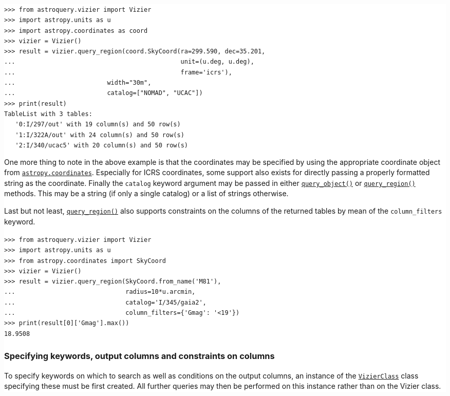```
>>> from astroquery.vizier import Vizier
>>> import astropy.units as u
>>> import astropy.coordinates as coord
>>> vizier = Vizier()
>>> result = vizier.query_region(coord.SkyCoord(ra=299.590, dec=35.201,
...                                             unit=(u.deg, u.deg),
...                                             frame='icrs'),
...                         width="30m",
...                         catalog=["NOMAD", "UCAC"])
>>> print(result)
TableList with 3 tables:
   '0:I/297/out' with 19 column(s) and 50 row(s)
   '1:I/322A/out' with 24 column(s) and 50 row(s)
   '2:I/340/ucac5' with 20 column(s) and 50 row(s)
```

One more thing to note in the above example is that the coordinates may be
specified by using the appropriate coordinate object from
[`astropy.coordinates`](https://docs.astropy.org/en/stable/coordinates/ref_api.html#module-astropy.coordinates "(in Astropy v7.1)"). Especially for ICRS coordinates, some support
also exists for directly passing a properly formatted string as the
coordinate. Finally the `catalog` keyword argument may be passed in either
[`query_object()`](../api/astroquery.vizier.VizierClass.html#astroquery.vizier.VizierClass.query_object "astroquery.vizier.VizierClass.query_object") or
[`query_region()`](../api/astroquery.vizier.VizierClass.html#astroquery.vizier.VizierClass.query_region "astroquery.vizier.VizierClass.query_region") methods. This may be a string
(if only a single catalog) or a list of strings otherwise.

Last but not least, [`query_region()`](../api/astroquery.vizier.VizierClass.html#astroquery.vizier.VizierClass.query_region "astroquery.vizier.VizierClass.query_region") also supports
constraints on the columns of the returned tables by mean of the `column_filters` keyword.

```
>>> from astroquery.vizier import Vizier
>>> import astropy.units as u
>>> from astropy.coordinates import SkyCoord
>>> vizier = Vizier()
>>> result = vizier.query_region(SkyCoord.from_name('M81'),
...                              radius=10*u.arcmin,
...                              catalog='I/345/gaia2',
...                              column_filters={'Gmag': '<19'})
>>> print(result[0]['Gmag'].max())
18.9508
```

### Specifying keywords, output columns and constraints on columns

To specify keywords on which to search as well as conditions on the output
columns, an instance of the [`VizierClass`](../api/astroquery.vizier.VizierClass.html#astroquery.vizier.VizierClass "astroquery.vizier.VizierClass") class specifying these must be first
created. All further queries may then be performed on this instance rather than
on the Vizier class.
